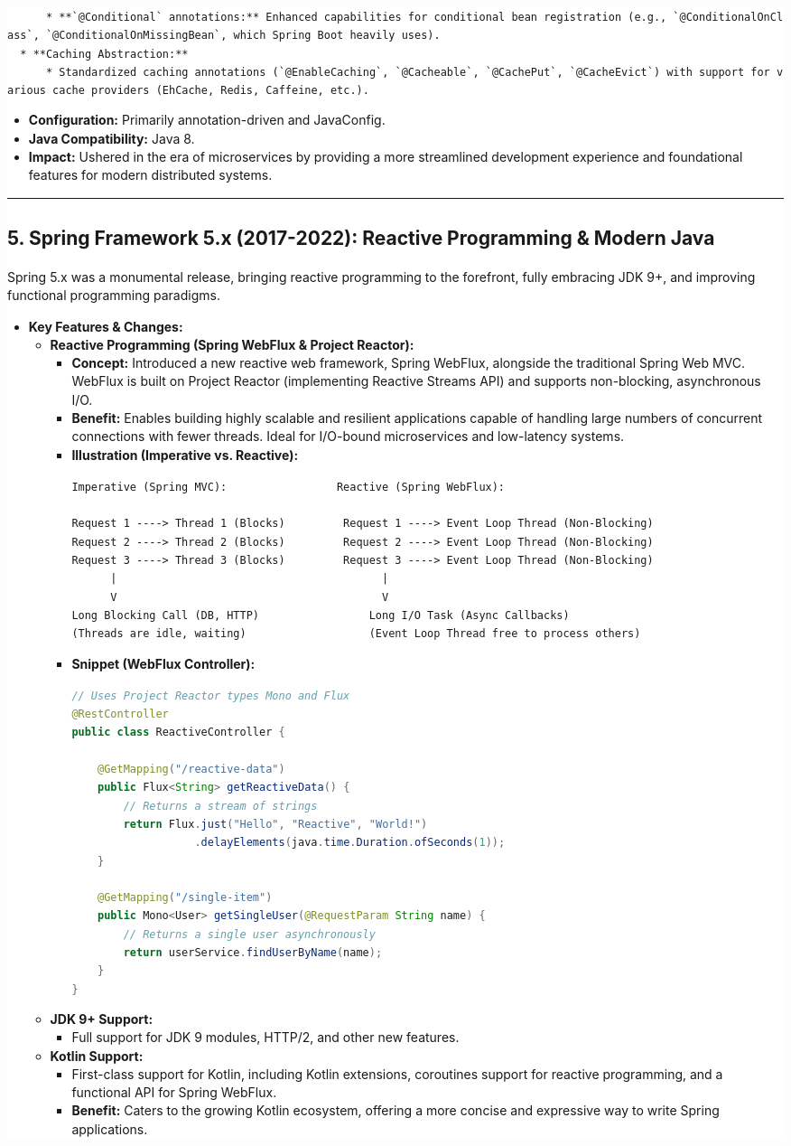           * **`@Conditional` annotations:** Enhanced capabilities for conditional bean registration (e.g., `@ConditionalOnClass`, `@ConditionalOnMissingBean`, which Spring Boot heavily uses).
      * **Caching Abstraction:**
          * Standardized caching annotations (`@EnableCaching`, `@Cacheable`, `@CachePut`, `@CacheEvict`) with support for various cache providers (EhCache, Redis, Caffeine, etc.).
  * **Configuration:** Primarily annotation-driven and JavaConfig.
  * **Java Compatibility:** Java 8.
  * **Impact:** Ushered in the era of microservices by providing a more streamlined development experience and foundational features for modern distributed systems.

-----

## **5. Spring Framework 5.x (2017-2022): Reactive Programming & Modern Java**

Spring 5.x was a monumental release, bringing reactive programming to the forefront, fully embracing JDK 9+, and improving functional programming paradigms.

  * **Key Features & Changes:**
      * **Reactive Programming (Spring WebFlux & Project Reactor):**
          * **Concept:** Introduced a new reactive web framework, Spring WebFlux, alongside the traditional Spring Web MVC. WebFlux is built on Project Reactor (implementing Reactive Streams API) and supports non-blocking, asynchronous I/O.
          * **Benefit:** Enables building highly scalable and resilient applications capable of handling large numbers of concurrent connections with fewer threads. Ideal for I/O-bound microservices and low-latency systems.
          * **Illustration (Imperative vs. Reactive):**
            ```
            Imperative (Spring MVC):                 Reactive (Spring WebFlux):

            Request 1 ----> Thread 1 (Blocks)         Request 1 ----> Event Loop Thread (Non-Blocking)
            Request 2 ----> Thread 2 (Blocks)         Request 2 ----> Event Loop Thread (Non-Blocking)
            Request 3 ----> Thread 3 (Blocks)         Request 3 ----> Event Loop Thread (Non-Blocking)
                  |                                         |
                  V                                         V
            Long Blocking Call (DB, HTTP)                 Long I/O Task (Async Callbacks)
            (Threads are idle, waiting)                   (Event Loop Thread free to process others)
            ```
          * **Snippet (WebFlux Controller):**
            ```java
            // Uses Project Reactor types Mono and Flux
            @RestController
            public class ReactiveController {

                @GetMapping("/reactive-data")
                public Flux<String> getReactiveData() {
                    // Returns a stream of strings
                    return Flux.just("Hello", "Reactive", "World!")
                               .delayElements(java.time.Duration.ofSeconds(1));
                }

                @GetMapping("/single-item")
                public Mono<User> getSingleUser(@RequestParam String name) {
                    // Returns a single user asynchronously
                    return userService.findUserByName(name);
                }
            }
            ```
      * **JDK 9+ Support:**
          * Full support for JDK 9 modules, HTTP/2, and other new features.
      * **Kotlin Support:**
          * First-class support for Kotlin, including Kotlin extensions, coroutines support for reactive programming, and a functional API for Spring WebFlux.
          * **Benefit:** Caters to the growing Kotlin ecosystem, offering a more concise and expressive way to write Spring applications.